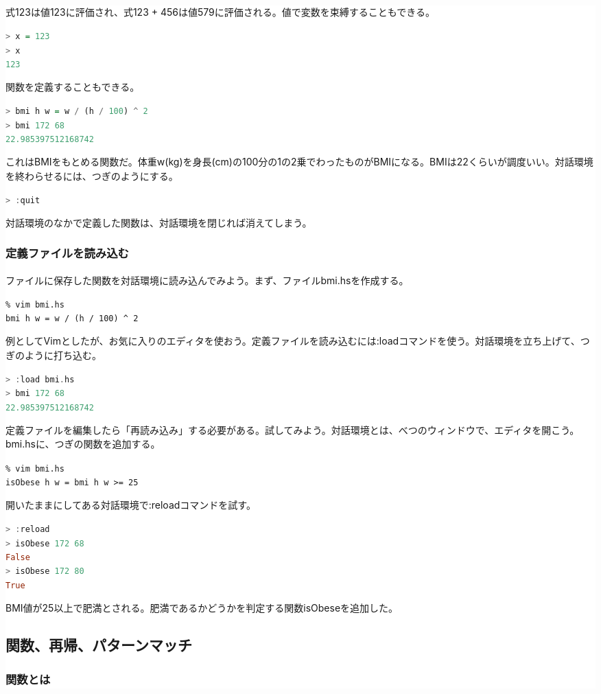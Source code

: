 式123は値123に評価され、式123 + 456は値579に評価される。値で変数を束縛することもできる。

```hs
> x = 123
> x
123
```

関数を定義することもできる。

```hs
> bmi h w = w / (h / 100) ^ 2
> bmi 172 68
22.985397512168742
```

これはBMIをもとめる関数だ。体重w(kg)を身長(cm)の100分の1の2乗でわったものがBMIになる。BMIは22くらいが調度いい。対話環境を終わらせるには、つぎのようにする。

```hs
> :quit
```

対話環境のなかで定義した関数は、対話環境を閉じれば消えてしまう。

### 定義ファイルを読み込む

ファイルに保存した関数を対話環境に読み込んでみよう。まず、ファイルbmi.hsを作成する。

    % vim bmi.hs
    bmi h w = w / (h / 100) ^ 2

例としてVimとしたが、お気に入りのエディタを使おう。定義ファイルを読み込むには:loadコマンドを使う。対話環境を立ち上げて、つぎのように打ち込む。

```hs
> :load bmi.hs
> bmi 172 68
22.985397512168742
```

定義ファイルを編集したら「再読み込み」する必要がある。試してみよう。対話環境とは、べつのウィンドウで、エディタを開こう。bmi.hsに、つぎの関数を追加する。

    % vim bmi.hs
    isObese h w = bmi h w >= 25

開いたままにしてある対話環境で:reloadコマンドを試す。

```hs
> :reload
> isObese 172 68
False
> isObese 172 80
True
```

BMI値が25以上で肥満とされる。肥満であるかどうかを判定する関数isObeseを追加した。

関数、再帰、パターンマッチ
---------------------

### 関数とは
